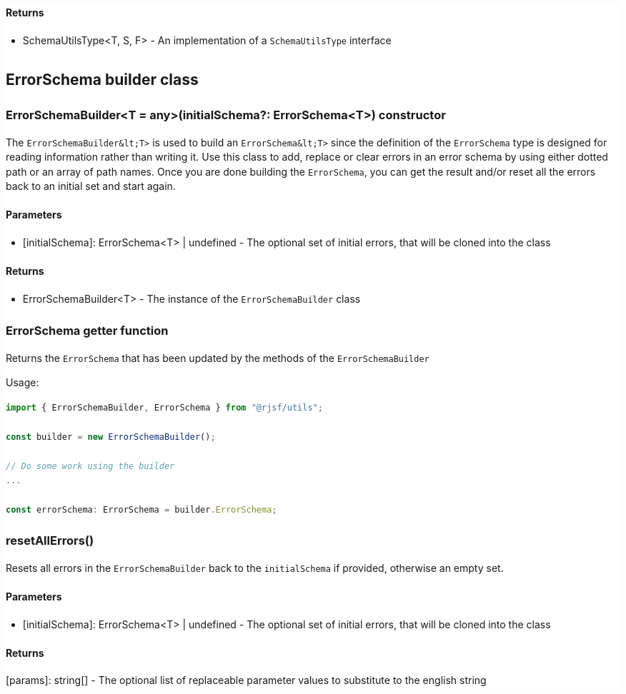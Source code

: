 #### Returns

- SchemaUtilsType&lt;T, S, F> - An implementation of a `SchemaUtilsType` interface

## ErrorSchema builder class

### ErrorSchemaBuilder&lt;T = any>(initialSchema?: ErrorSchema&lt;T>) constructor

The `ErrorSchemaBuilder&lt;T>` is used to build an `ErrorSchema&lt;T>` since the definition of the `ErrorSchema` type is designed for reading information rather than writing it.
Use this class to add, replace or clear errors in an error schema by using either dotted path or an array of path names.
Once you are done building the `ErrorSchema`, you can get the result and/or reset all the errors back to an initial set and start again.

#### Parameters

- [initialSchema]: ErrorSchema&lt;T> | undefined - The optional set of initial errors, that will be cloned into the class

#### Returns

- ErrorSchemaBuilder&lt;T> - The instance of the `ErrorSchemaBuilder` class

### ErrorSchema getter function

Returns the `ErrorSchema` that has been updated by the methods of the `ErrorSchemaBuilder`

Usage:

```ts
import { ErrorSchemaBuilder, ErrorSchema } from "@rjsf/utils";

const builder = new ErrorSchemaBuilder();

// Do some work using the builder
...

const errorSchema: ErrorSchema = builder.ErrorSchema;
```

### resetAllErrors()

Resets all errors in the `ErrorSchemaBuilder` back to the `initialSchema` if provided, otherwise an empty set.

#### Parameters

- [initialSchema]: ErrorSchema&lt;T> | undefined - The optional set of initial errors, that will be cloned into the class

#### Returns


[params]: string[] - The optional list of replaceable parameter values to substitute to the english string